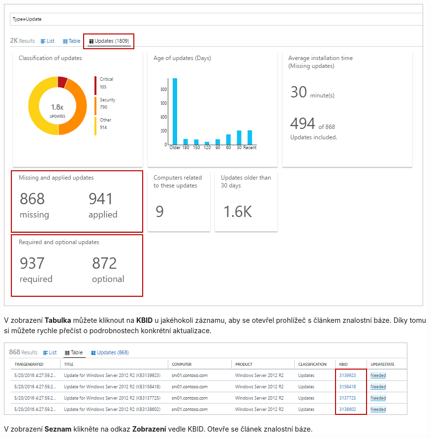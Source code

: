 ![Zobrazení aktualizace hledání v protokolu s typem záznamu Aktualizace](./media/oms-solution-update-management/update-la-view-updates.png)  

V zobrazení **Tabulka** můžete kliknout na **KBID** u jakéhokoli záznamu, aby se otevřel prohlížeč s článkem znalostní báze. Díky tomu si můžete rychle přečíst o podrobnostech konkrétní aktualizace.<br> 

![Zobrazení tabulky hledání v protokolu s aktualizacemi typu záznamů Dlaždice](./media/oms-solution-update-management/update-la-view-table.png)

V zobrazení **Seznam** klikněte na odkaz **Zobrazení** vedle KBID. Otevře se článek znalostní báze.<br>
